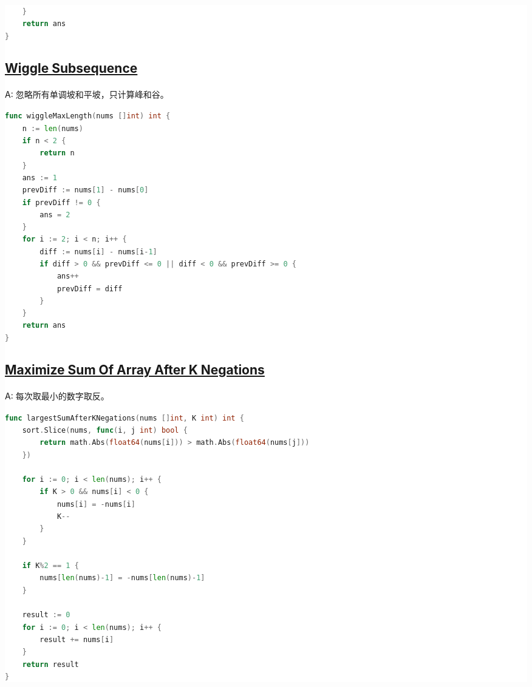 ```go
    }
    return ans
}
```

## [Wiggle Subsequence](https://leetcode.com/problems/wiggle-subsequence)

A: 忽略所有单调坡和平坡，只计算峰和谷。

```go
func wiggleMaxLength(nums []int) int {
	n := len(nums)
	if n < 2 {
		return n
	}
	ans := 1
	prevDiff := nums[1] - nums[0]
	if prevDiff != 0 {
		ans = 2
	}
	for i := 2; i < n; i++ {
		diff := nums[i] - nums[i-1]
		if diff > 0 && prevDiff <= 0 || diff < 0 && prevDiff >= 0 {
			ans++
			prevDiff = diff
		}
	}
	return ans
}
```

## [Maximize Sum Of Array After K Negations](https://leetcode.com/problems/maximize-sum-of-array-after-k-negations)

A: 每次取最小的数字取反。

```go
func largestSumAfterKNegations(nums []int, K int) int {
	sort.Slice(nums, func(i, j int) bool {
		return math.Abs(float64(nums[i])) > math.Abs(float64(nums[j]))
	})
  
	for i := 0; i < len(nums); i++ {
		if K > 0 && nums[i] < 0 {
			nums[i] = -nums[i]
			K--
		}
	}

	if K%2 == 1 {
		nums[len(nums)-1] = -nums[len(nums)-1]
	}

	result := 0
	for i := 0; i < len(nums); i++ {
		result += nums[i]
	}
	return result
}
```
